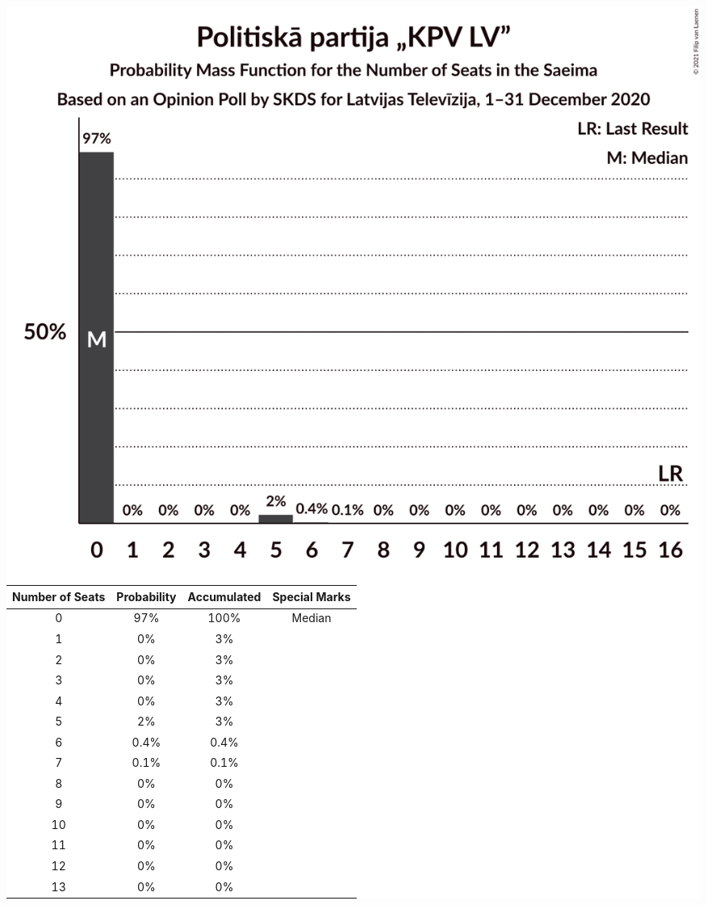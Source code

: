 ![Graph with seats probability mass function not yet produced](2020-12-31-SKDS-seats-pmf-politiskāpartija„kpvlv”.png "Seats Probability Mass Function")

| Number of Seats | Probability | Accumulated | Special Marks |
|:---------------:|:-----------:|:-----------:|:-------------:|
| 0 | 97% | 100% | Median |
| 1 | 0% | 3% |  |
| 2 | 0% | 3% |  |
| 3 | 0% | 3% |  |
| 4 | 0% | 3% |  |
| 5 | 2% | 3% |  |
| 6 | 0.4% | 0.4% |  |
| 7 | 0.1% | 0.1% |  |
| 8 | 0% | 0% |  |
| 9 | 0% | 0% |  |
| 10 | 0% | 0% |  |
| 11 | 0% | 0% |  |
| 12 | 0% | 0% |  |
| 13 | 0% | 0% |  |